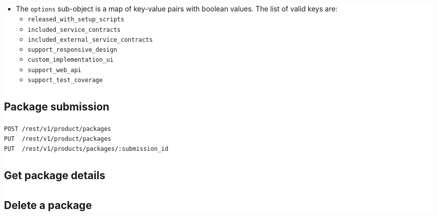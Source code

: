 * The `options` sub-object is a map of key-value pairs with boolean values. The list of valid keys are:
    * `released_with_setup_scripts`
    * `included_service_contracts`
    * `included_external_service_contracts`
    * `support_responsive_design`
    * `custom_implementation_ui`
    * `support_web_api`
    * `support_test_coverage`

## Package submission

```
POST /rest/v1/product/packages
PUT  /rest/v1/product/packages
PUT  /rest/v1/products/packages/:submission_id
```

## Get package details

## Delete a package
